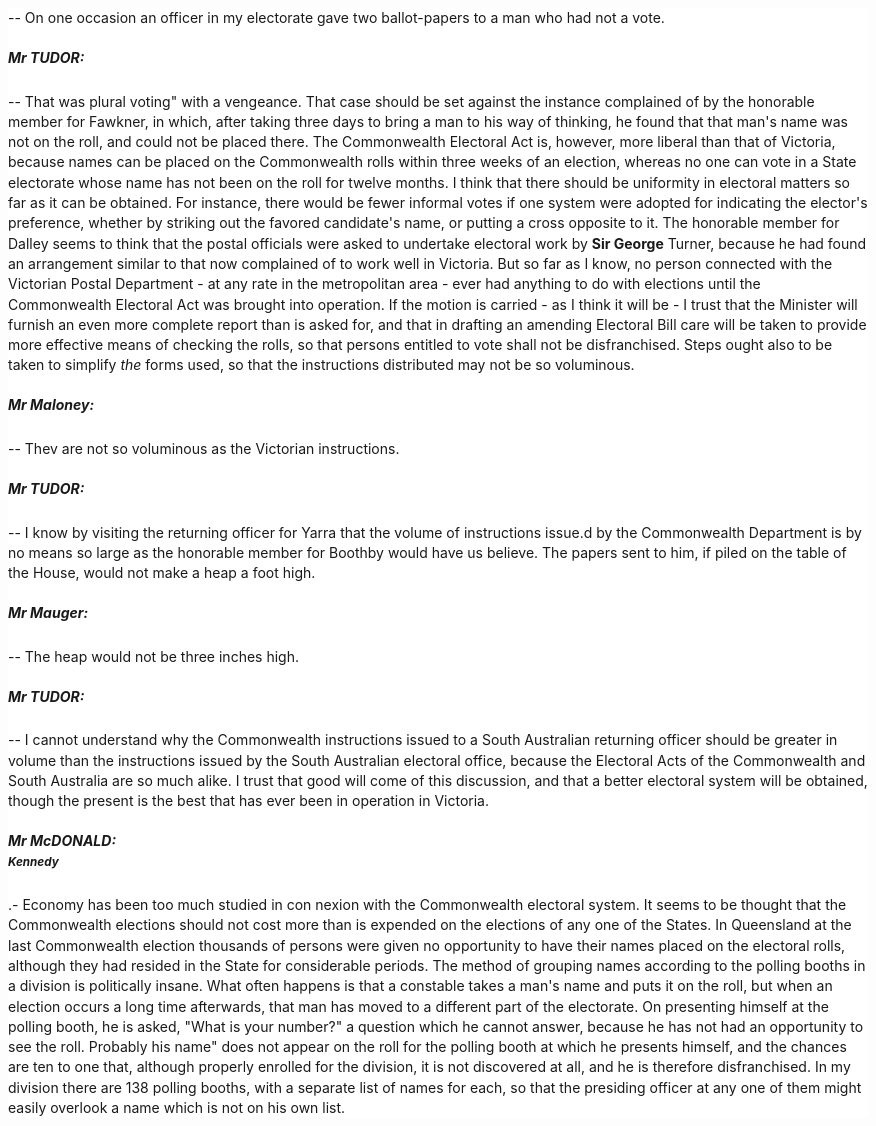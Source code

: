 --  On one occasion an officer in my electorate gave two ballot-papers to a man who had not a vote. 

##### Mr TUDOR:

-- That was plural voting" with a vengeance. That case should be set against the instance complained of by the honorable member for Fawkner, in which, after taking three days to bring a man to his way of thinking, he found that that man's name was not on the roll, and could not be placed there. The Commonwealth Electoral Act is, however, more liberal than that of Victoria, because names can be placed on the Commonwealth rolls within three weeks of an election, whereas no one can vote in a State electorate whose name has not been on the roll for twelve months. I think that there should be uniformity in electoral matters so far as it can be obtained. For instance, there would be fewer informal votes if one system were adopted for indicating the elector's preference, whether by striking out the favored candidate's name, or putting a cross opposite to it. The honorable member for Dalley seems to think that the postal officials were asked to undertake electoral work by  **Sir George**  Turner, because he had found an arrangement similar to that now complained of to work well in Victoria. But so far as I know, no person connected with the Victorian Postal Department - at any rate in the metropolitan area - ever had anything to do with elections until the Commonwealth Electoral Act was brought into operation. If the motion is carried - as I think it will be - I trust that the Minister will furnish an even more complete report than is asked for, and that in drafting an amending Electoral Bill care will be taken to provide more effective means of checking the rolls, so that persons entitled to vote shall not be disfranchised. Steps ought also to be taken to simplify  *the*  forms used, so that the instructions distributed may not be so voluminous. 

##### Mr Maloney:

--  Thev are not so voluminous as the Victorian instructions. 

##### Mr TUDOR:

-- I know by visiting the returning officer for Yarra that the volume of instructions issue.d by the Commonwealth Department is by no means so large as the honorable member for Boothby would have us believe. The papers sent to him, if piled on the table of the House, would not make a heap a foot high. 

##### Mr Mauger:

--  The heap would not be three inches high. 

##### Mr TUDOR:

-- I cannot understand why the Commonwealth instructions issued to a South Australian returning officer should be greater in volume than the instructions issued by the South Australian electoral office, because the Electoral Acts of the Commonwealth and South Australia are so much alike. I trust that good will come of this discussion, and that a better electoral system will be obtained, though the present is the best that has ever been in operation in Victoria. 

##### Mr McDONALD:<br><small class="text-muted">Kennedy</small>

.- Economy has been too much studied in con nexion with the Commonwealth electoral system. It seems to be thought that the Commonwealth elections should not cost more than is expended on the elections of any one of the States. In Queensland at the last Commonwealth election thousands of persons were given no opportunity to have their names placed on the electoral rolls, although they had resided in the State for considerable periods. The method of grouping names according to the polling booths in a division is politically insane. What often happens is that a constable takes a man's name and puts it on the roll, but when an election occurs a long time afterwards, that man has moved to a different part of the electorate. On presenting himself at the polling booth, he is asked, "What is your number?" a question which he cannot answer, because he has not had an opportunity to see the roll. Probably his name" does not appear on the roll for the polling booth at which he presents himself, and the chances are ten to one that, although properly enrolled for the division, it is not discovered at all, and he is therefore disfranchised. In my division there are 138 polling booths, with a separate list of names for each, so that the presiding officer at any one of them might easily overlook a name which is not on his own list. 

